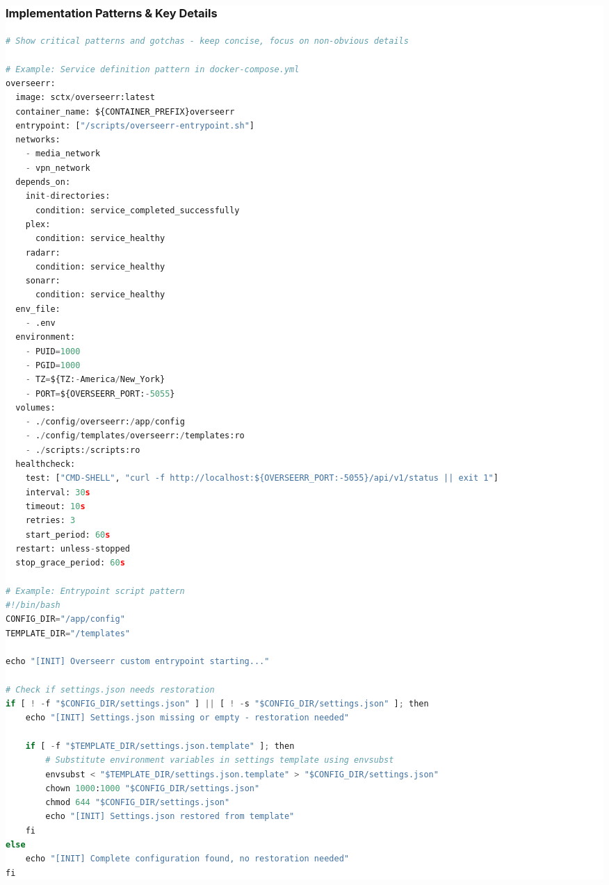 ### Implementation Patterns & Key Details

```python
# Show critical patterns and gotchas - keep concise, focus on non-obvious details

# Example: Service definition pattern in docker-compose.yml
overseerr:
  image: sctx/overseerr:latest
  container_name: ${CONTAINER_PREFIX}overseerr
  entrypoint: ["/scripts/overseerr-entrypoint.sh"]
  networks:
    - media_network
    - vpn_network
  depends_on:
    init-directories:
      condition: service_completed_successfully
    plex:
      condition: service_healthy
    radarr:
      condition: service_healthy
    sonarr:
      condition: service_healthy
  env_file:
    - .env
  environment:
    - PUID=1000
    - PGID=1000
    - TZ=${TZ:-America/New_York}
    - PORT=${OVERSEERR_PORT:-5055}
  volumes:
    - ./config/overseerr:/app/config
    - ./config/templates/overseerr:/templates:ro
    - ./scripts:/scripts:ro
  healthcheck:
    test: ["CMD-SHELL", "curl -f http://localhost:${OVERSEERR_PORT:-5055}/api/v1/status || exit 1"]
    interval: 30s
    timeout: 10s
    retries: 3
    start_period: 60s
  restart: unless-stopped
  stop_grace_period: 60s

# Example: Entrypoint script pattern
#!/bin/bash
CONFIG_DIR="/app/config"
TEMPLATE_DIR="/templates"

echo "[INIT] Overseerr custom entrypoint starting..."

# Check if settings.json needs restoration
if [ ! -f "$CONFIG_DIR/settings.json" ] || [ ! -s "$CONFIG_DIR/settings.json" ]; then
    echo "[INIT] Settings.json missing or empty - restoration needed"

    if [ -f "$TEMPLATE_DIR/settings.json.template" ]; then
        # Substitute environment variables in settings template using envsubst
        envsubst < "$TEMPLATE_DIR/settings.json.template" > "$CONFIG_DIR/settings.json"
        chown 1000:1000 "$CONFIG_DIR/settings.json"
        chmod 644 "$CONFIG_DIR/settings.json"
        echo "[INIT] Settings.json restored from template"
    fi
else
    echo "[INIT] Complete configuration found, no restoration needed"
fi
```